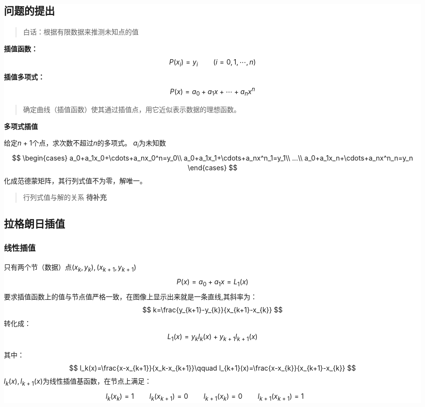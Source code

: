 ## 问题的提出

>  白话：根据有限数据来推测未知点的值

**插值函数：**
$$
P(x_i)=y_i\qquad (i=0,1,\cdots,n) 
$$
**插值多项式：**
$$
P(x)=a_0+a_1x+\cdots+a_nx^n
$$

> 确定曲线（插值函数）使其通过插值点，用它近似表示数据的理想函数。

**多项式插值**

给定$n+1$个点，求次数不超过$n$的多项式。 $a_i$为未知数
$$
\begin{cases}
a_0+a_1x_0+\cdots+a_nx_0^n=y_0\\
a_0+a_1x_1+\cdots+a_nx^n_1=y_1\\
...\\
a_0+a_1x_n+\cdots+a_nx^n_n=y_n
\end{cases}
$$
化成范德蒙矩阵，其行列式值不为零，解唯一。

> 行列式值与解的关系      **待补充**

## 拉格朗日插值

### 线性插值

只有两个节（数据）点$(x_k,y_k),(x_{k+1},y_{k+1})$
$$
P(x)=a_0+a_1x=L_1(x)\tag{线性插值}
$$
要求插值函数上的值与节点值严格一致，在图像上显示出来就是一条直线,其斜率为：
$$
k=\frac{y_{k+1}-y_{k}}{x_{k+1}-x_{k}}
$$
转化成：
$$
L_1(x)=y_kl_k(x)+y_{k+1}l_{k+1}(x)
$$

其中：
$$
l_k(x)=\frac{x-x_{k+1}}{x_k-x_{k+1}}\qquad l_{k+1}(x)=\frac{x-x_{k}}{x_{k+1}-x_{k}}
$$
$l_k(x),l_{k+1}(x)$为线性插值基函数，在节点上满足：
$$
l_k(x_k)=1\qquad l_k(x_{k+1})=0 \qquad l_{k+1}(x_k)=0 \qquad l_{k+1}(x_{k+1})=1\qquad
$$

